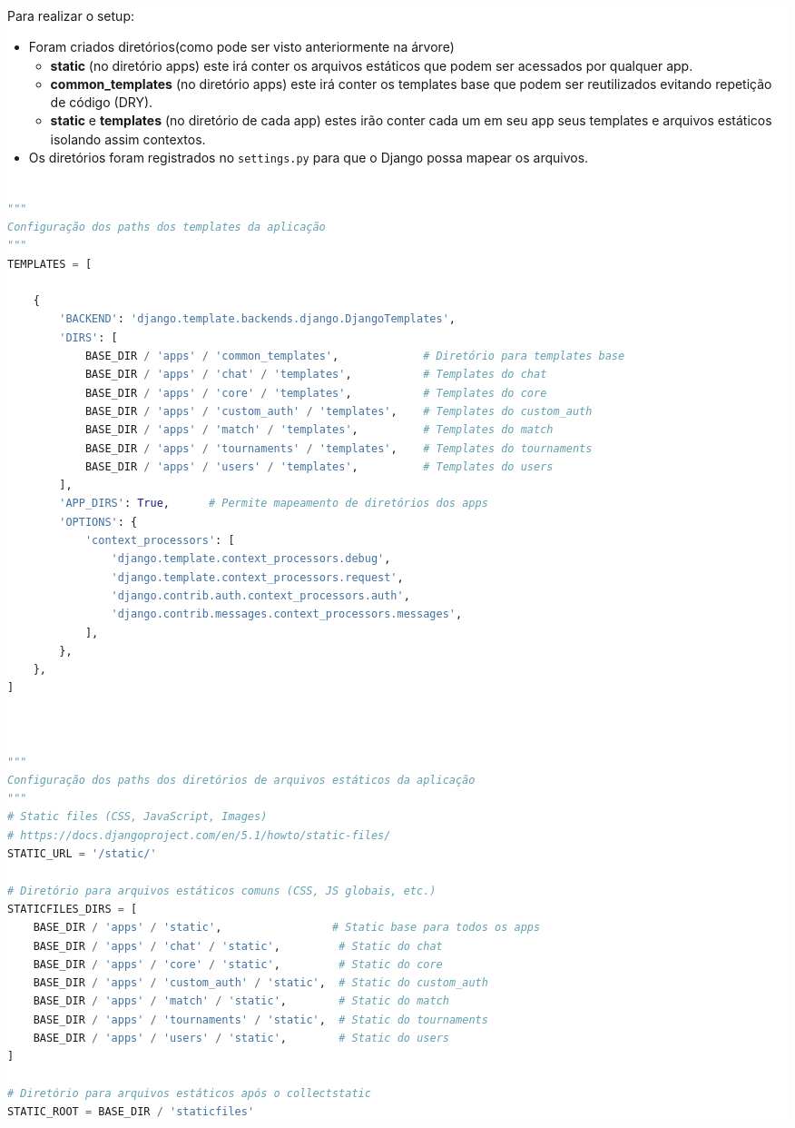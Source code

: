 Para realizar o setup:
- Foram criados diretórios(como pode ser visto anteriormente na árvore)
  - **static** (no diretório apps) este irá conter os arquivos estáticos que podem ser acessados por qualquer app.
  - **common_templates** (no diretório apps) este irá conter os templates base que podem ser reutilizados evitando repetição de código (DRY).
  - **static** e **templates** (no diretório de cada app) estes irão conter cada um em seu app seus templates e arquivos estáticos isolando assim contextos.
- Os diretórios foram registrados no `settings.py` para que o Django possa mapear os arquivos.

```python

"""
Configuração dos paths dos templates da aplicação
"""
TEMPLATES = [

    {
        'BACKEND': 'django.template.backends.django.DjangoTemplates',
        'DIRS': [
            BASE_DIR / 'apps' / 'common_templates',             # Diretório para templates base
            BASE_DIR / 'apps' / 'chat' / 'templates',           # Templates do chat
            BASE_DIR / 'apps' / 'core' / 'templates',           # Templates do core
            BASE_DIR / 'apps' / 'custom_auth' / 'templates',    # Templates do custom_auth
            BASE_DIR / 'apps' / 'match' / 'templates',          # Templates do match
            BASE_DIR / 'apps' / 'tournaments' / 'templates',    # Templates do tournaments
            BASE_DIR / 'apps' / 'users' / 'templates',          # Templates do users
        ],
        'APP_DIRS': True,      # Permite mapeamento de diretórios dos apps
        'OPTIONS': {
            'context_processors': [
                'django.template.context_processors.debug',
                'django.template.context_processors.request',
                'django.contrib.auth.context_processors.auth',
                'django.contrib.messages.context_processors.messages',
            ],
        },
    },
]



"""
Configuração dos paths dos diretórios de arquivos estáticos da aplicação
"""
# Static files (CSS, JavaScript, Images)
# https://docs.djangoproject.com/en/5.1/howto/static-files/
STATIC_URL = '/static/'

# Diretório para arquivos estáticos comuns (CSS, JS globais, etc.)
STATICFILES_DIRS = [
    BASE_DIR / 'apps' / 'static',                 # Static base para todos os apps
    BASE_DIR / 'apps' / 'chat' / 'static',         # Static do chat
    BASE_DIR / 'apps' / 'core' / 'static',         # Static do core
    BASE_DIR / 'apps' / 'custom_auth' / 'static',  # Static do custom_auth
    BASE_DIR / 'apps' / 'match' / 'static',        # Static do match
    BASE_DIR / 'apps' / 'tournaments' / 'static',  # Static do tournaments
    BASE_DIR / 'apps' / 'users' / 'static',        # Static do users
]
  
# Diretório para arquivos estáticos após o collectstatic
STATIC_ROOT = BASE_DIR / 'staticfiles'

```
